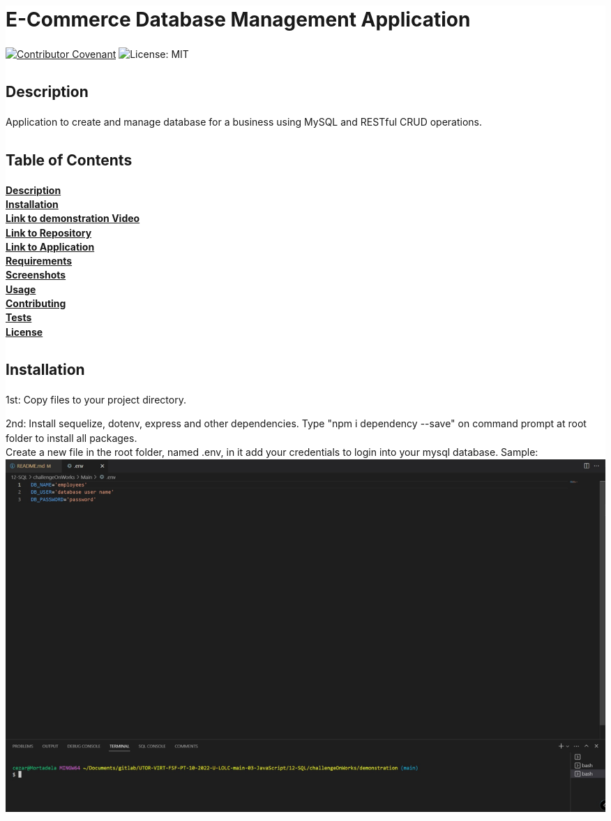 # E-Commerce Database Management Application
  
  [![Contributor Covenant](https://img.shields.io/badge/Contributor%20Covenant-2.1-4baaaa.svg)](code_of_conduct.md) ![License: MIT](https://img.shields.io/badge/License-MIT-green.svg)
  
  ## Description

  Application to create and manage database for a business using MySQL and RESTful CRUD operations.

  ## Table of Contents

  **[Description](#Description)**<br>
  **[Installation](#Installation)**<br>
  **[Link to demonstration Video](#Link-to-tutorial-video-how-to-install-and-use-application)**<br>
  **[Link to Repository](#Link-to-Project-Repository)**<br>
  **[Link to Application](#Application-Link)**<br>
  **[Requirements](#Requirements)**<br>
  **[Screenshots](#Screenshots)**<br>
  **[Usage](#Usage)**<br>
  **[Contributing](#How-toContribute)**<br>
  **[Tests](#Tests)**<br>
  **[License](#License)**<br>

  ## Installation

  1st: Copy files to your project directory.<br>

  2nd: Install sequelize, dotenv, express and other dependencies. Type "npm i dependency --save" on command prompt at root folder to install all packages. <br>
  Create a new file in the root folder, named .env, in it add your credentials to login into your mysql database. Sample: <br>
  ![ScreenShots of Application in use.](./assets/screenshot3.jpg)
   <br>
